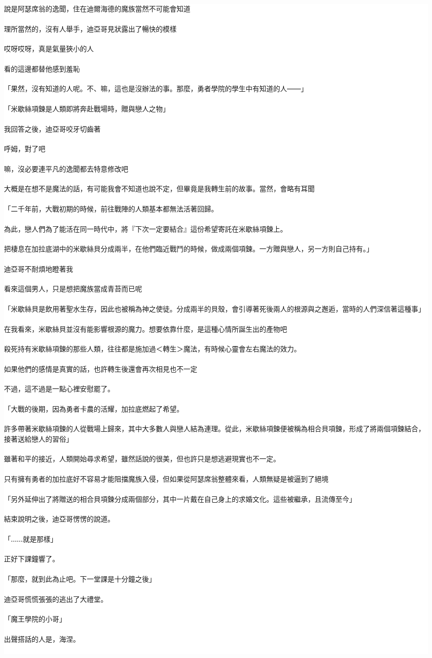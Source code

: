 說是阿瑟席翁的逸聞，住在迪爾海德的魔族當然不可能會知道
<br /><br />
理所當然的，沒有人舉手，迪亞哥見狀露出了暢快的模樣
<br /><br />
哎呀哎呀，真是氣量狹小的人
<br /><br />
看的這邊都替他感到羞恥
<br /><br />
「果然，沒有知道的人呢。不、嘛，這也是沒辦法的事。那麼，勇者學院的學生中有知道的人――」
<br /><br />
「米歇絲項鍊是人類即將奔赴戰場時，贈與戀人之物」
<br /><br />
我回答之後，迪亞哥咬牙切齒著
<br /><br />
呼姆，對了吧
<br /><br />
嘛，沒必要連平凡的逸聞都去特意修改吧
<br /><br />
大概是在想不是魔法的話，有可能我會不知道也說不定，但畢竟是我轉生前的故事。當然，會略有耳聞
<br /><br />
「二千年前，大戰初期的時候，前往戰陣的人類基本都無法活著回歸。
<br /><br />
為此，戀人們為了能活在同一時代中，將『下次一定要結合』這份希望寄託在米歇絲項鍊上。
<br /><br />
把棲息在加拉底湖中的米歇絲貝分成兩半，在他們臨近戰鬥的時候，做成兩個項鍊。一方贈與戀人，另一方則自己持有。」
<br /><br />
迪亞哥不耐煩地瞪著我
<br /><br />
看來這個男人，只是想把魔族當成青苔而已呢
<br /><br />
「米歇絲貝是飲用著聖水生存，因此也被稱為神之使徒。分成兩半的貝殼，會引導著死後兩人的根源與之邂逅，當時的人們深信著這種事」
<br /><br />
在我看來，米歇絲貝並沒有能影響根源的魔力。想要依靠什麼，是這種心情所誕生出的產物吧
<br /><br />
殺死持有米歇絲項鍊的那些人類，往往都是施加過＜轉生＞魔法，有時候心靈會左右魔法的效力。
<br /><br />
如果他們的感情是真實的話，也許轉生後還會再次相見也不一定
<br /><br />
不過，這不過是一點心裡安慰罷了。
<br /><br />
「大戰的後期，因為勇者卡農的活耀，加拉底燃起了希望。
<br /><br />
許多帶著米歇絲項鍊的人從戰場上歸來，其中大多數人與戀人結為連理。從此，米歇絲項鍊便被稱為相合貝項鍊，形成了將兩個項鍊結合，接著送給戀人的習俗」
<br /><br />
雖著和平的接近，人類開始尋求希望，雖然話說的很美，但也許只是想逃避現實也不一定。
<br /><br />
只有擁有勇者的加拉底好不容易才能阻擋魔族入侵，但如果從阿瑟席翁整體來看，人類無疑是被逼到了絕境
<br /><br />
「另外延伸出了將贈送的相合貝項鍊分成兩個部分，其中一片戴在自己身上的求婚文化。這些被繼承，且流傳至今」
<br /><br />
結束說明之後，迪亞哥愣愣的說道。
<br /><br />
「……就是那樣」
<br /><br />
正好下課鐘響了。
<br /><br />
「那麼，就到此為止吧。下一堂課是十分鐘之後」
<br /><br />
迪亞哥慌慌張張的逃出了大禮堂。
<br /><br />
「魔王學院的小哥」
<br /><br />
出聲搭話的人是，海涅。
<br /><br />
